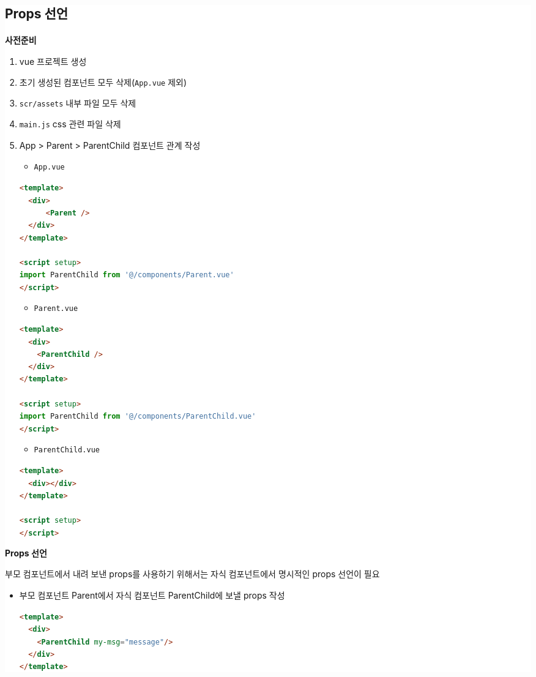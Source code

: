 ## Props 선언

**사전준비**

1. vue 프로젝트 생성
2. 초기 생성된 컴포넌트 모두 삭제(`App.vue` 제외)
3. `scr/assets` 내부 파일 모두 삭제
4. `main.js` css 관련 파일 삭제
5. App > Parent > ParentChild 컴포넌트 관계 작성
    - `App.vue`
    
    ```html
    <template>
      <div>
    	  <Parent />
      </div>
    </template>
    
    <script setup>
    import ParentChild from '@/components/Parent.vue'
    </script>
    ```
    
    - `Parent.vue`
    
    ```html
    <template>
      <div>
        <ParentChild />
      </div>
    </template>
    
    <script setup>
    import ParentChild from '@/components/ParentChild.vue'
    </script>
    ```
    
    - `ParentChild.vue`
    
    ```html
    <template>
      <div></div>
    </template>
    
    <script setup>
    </script>
    ```
    

**Props 선언**

부모 컴포넌트에서 내려 보낸 props를 사용하기 위해서는 자식 컴포넌트에서 명시적인 props 선언이 필요

- 부모 컴포넌트 Parent에서 자식 컴포넌트 ParentChild에 보낼 props 작성
    
    ```html
    <template>
      <div>
        <ParentChild my-msg="message"/>
      </div>
    </template>
    ```
    